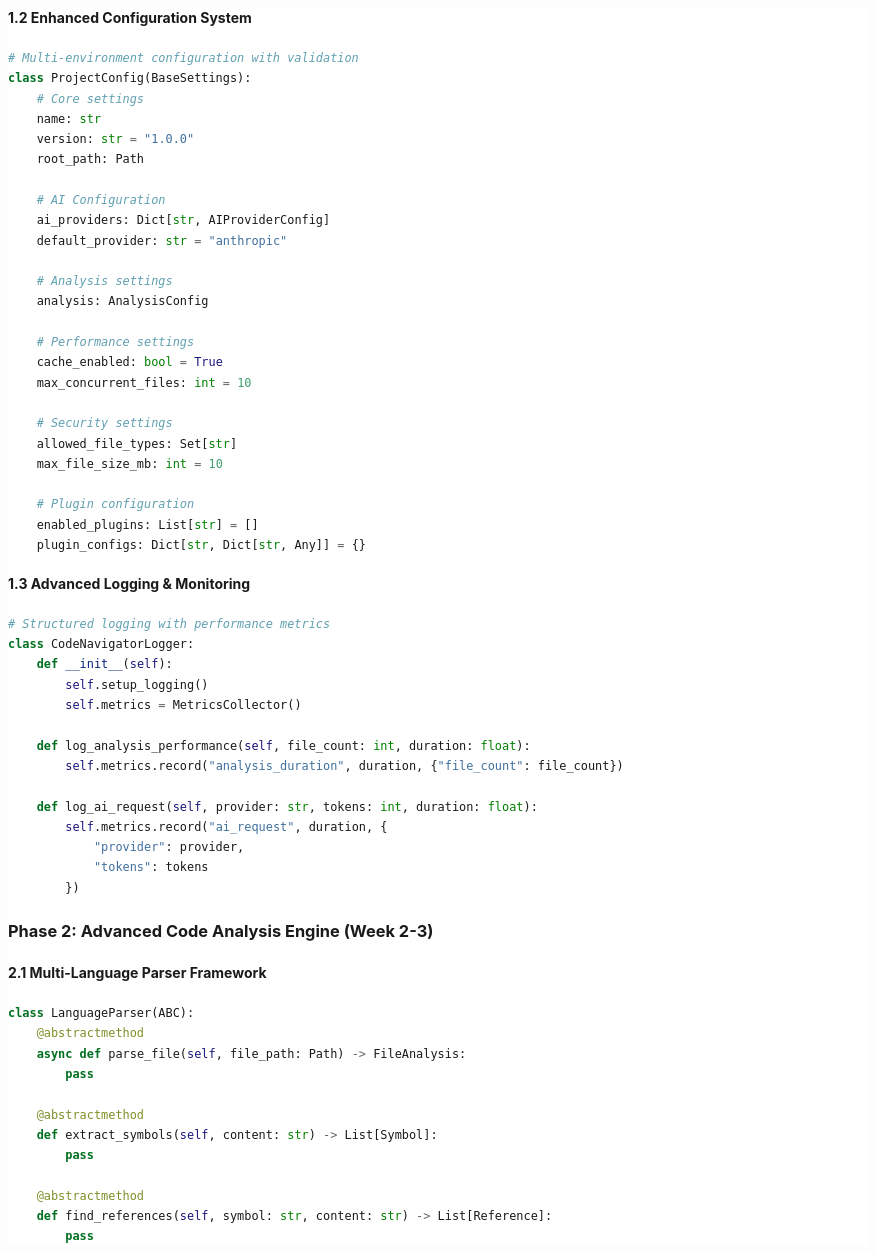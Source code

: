 #### 1.2 Enhanced Configuration System
```python
# Multi-environment configuration with validation
class ProjectConfig(BaseSettings):
    # Core settings
    name: str
    version: str = "1.0.0"
    root_path: Path
    
    # AI Configuration
    ai_providers: Dict[str, AIProviderConfig]
    default_provider: str = "anthropic"
    
    # Analysis settings
    analysis: AnalysisConfig
    
    # Performance settings
    cache_enabled: bool = True
    max_concurrent_files: int = 10
    
    # Security settings
    allowed_file_types: Set[str]
    max_file_size_mb: int = 10
    
    # Plugin configuration
    enabled_plugins: List[str] = []
    plugin_configs: Dict[str, Dict[str, Any]] = {}
```

#### 1.3 Advanced Logging & Monitoring
```python
# Structured logging with performance metrics
class CodeNavigatorLogger:
    def __init__(self):
        self.setup_logging()
        self.metrics = MetricsCollector()
    
    def log_analysis_performance(self, file_count: int, duration: float):
        self.metrics.record("analysis_duration", duration, {"file_count": file_count})
    
    def log_ai_request(self, provider: str, tokens: int, duration: float):
        self.metrics.record("ai_request", duration, {
            "provider": provider, 
            "tokens": tokens
        })
```

### Phase 2: Advanced Code Analysis Engine (Week 2-3)

#### 2.1 Multi-Language Parser Framework
```python
class LanguageParser(ABC):
    @abstractmethod
    async def parse_file(self, file_path: Path) -> FileAnalysis:
        pass
    
    @abstractmethod
    def extract_symbols(self, content: str) -> List[Symbol]:
        pass
    
    @abstractmethod
    def find_references(self, symbol: str, content: str) -> List[Reference]:
        pass

```
